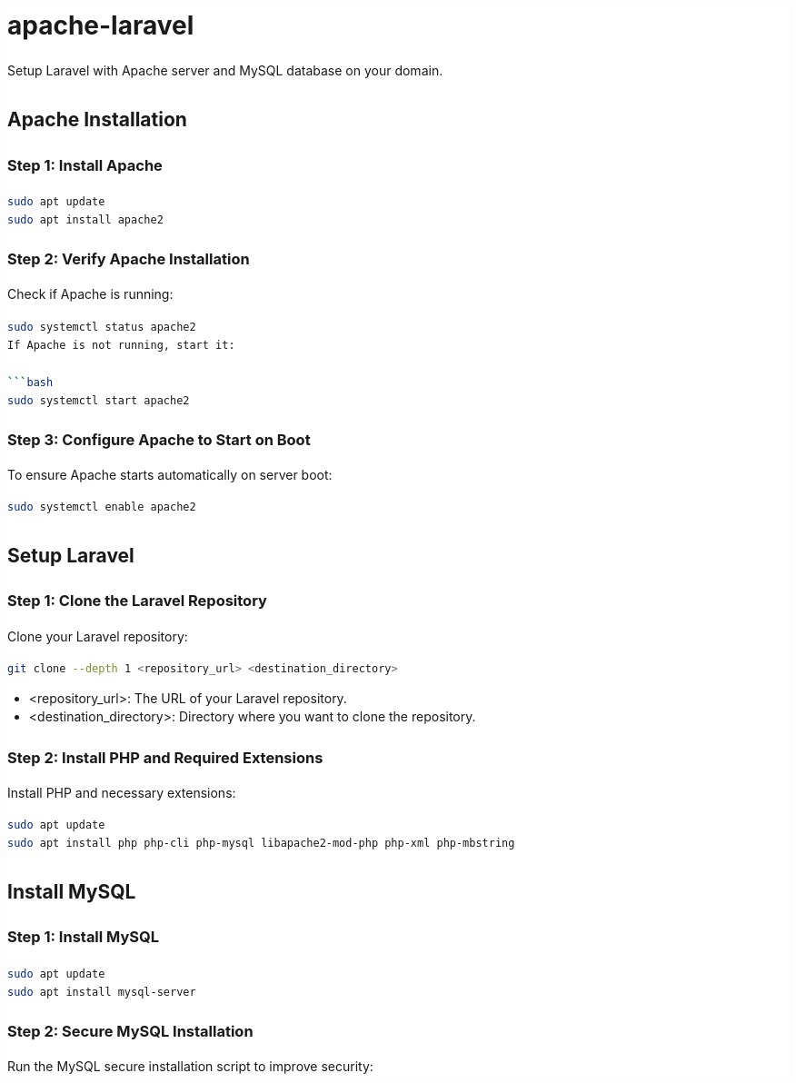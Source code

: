 # apache-laravel
Setup Laravel with Apache server and MySQL database on your domain.

## Apache Installation
### Step 1: Install Apache
```bash
sudo apt update
sudo apt install apache2
```
### Step 2: Verify Apache Installation
Check if Apache is running:

```bash
sudo systemctl status apache2
If Apache is not running, start it:

```bash
sudo systemctl start apache2
```
### Step 3: Configure Apache to Start on Boot
 To ensure Apache starts automatically on server boot:

```bash
sudo systemctl enable apache2
```
## Setup Laravel
### Step 1: Clone the Laravel Repository
Clone your Laravel repository:

```bash
git clone --depth 1 <repository_url> <destination_directory>
```
- <repository_url>: The URL of your Laravel repository.
- <destination_directory>: Directory where you want to clone the repository.
### Step 2: Install PHP and Required Extensions
Install PHP and necessary extensions:

```bash
sudo apt update
sudo apt install php php-cli php-mysql libapache2-mod-php php-xml php-mbstring
```

## Install MySQL
### Step 1: Install MySQL
```bash
sudo apt update
sudo apt install mysql-server
```
### Step 2: Secure MySQL Installation
Run the MySQL secure installation script to improve security:

